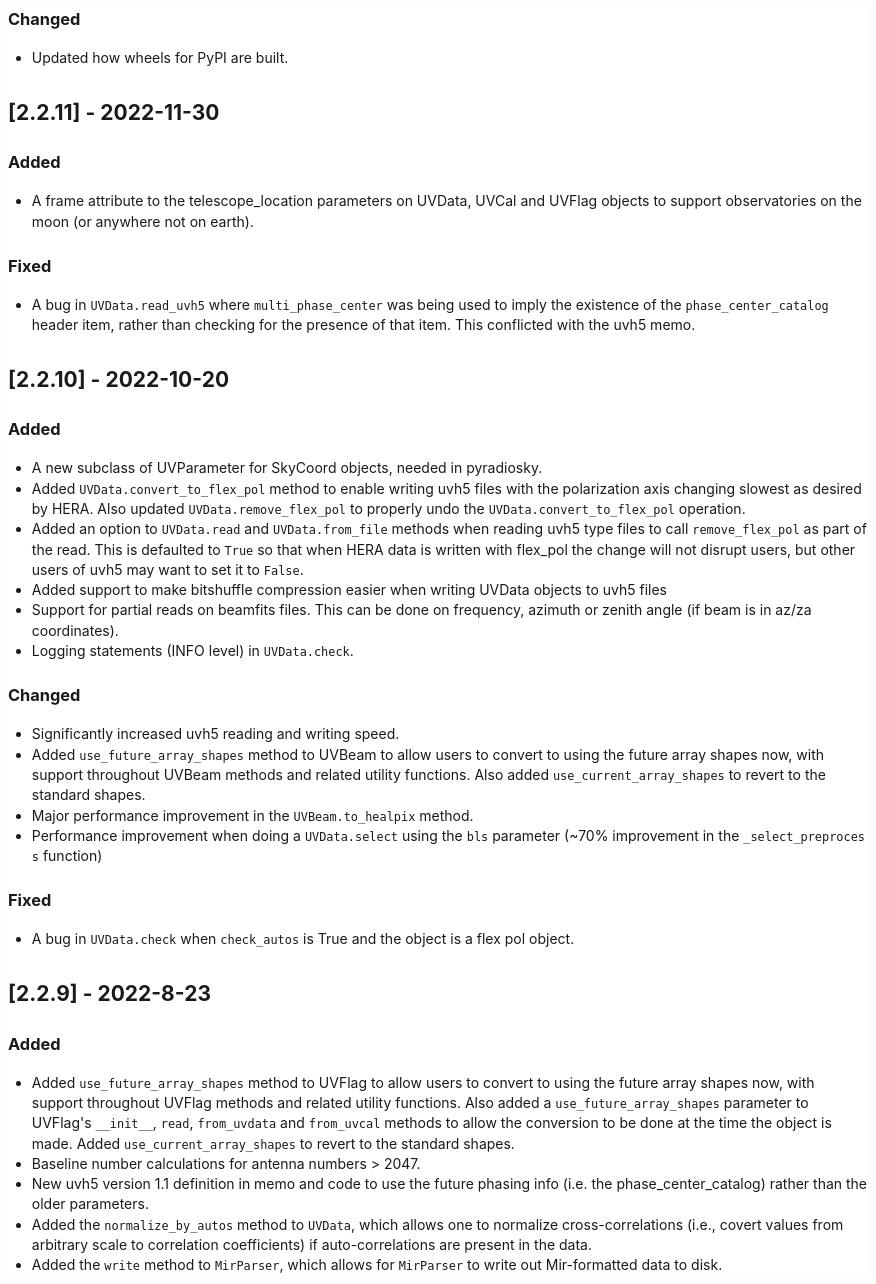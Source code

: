 ### Changed
- Updated how wheels for PyPI are built.

## [2.2.11] - 2022-11-30

### Added
- A frame attribute to the telescope_location parameters on UVData, UVCal and UVFlag
objects to support observatories on the moon (or anywhere not on earth).

### Fixed
- A bug in `UVData.read_uvh5` where `multi_phase_center` was being used to imply the
existence of the `phase_center_catalog` header item, rather than checking for the
presence of that item. This conflicted with the uvh5 memo.

## [2.2.10] - 2022-10-20

### Added
- A new subclass of UVParameter for SkyCoord objects, needed in pyradiosky.
- Added `UVData.convert_to_flex_pol` method to enable writing uvh5 files with the
polarization axis changing slowest as desired by HERA. Also updated
`UVData.remove_flex_pol` to properly undo the `UVData.convert_to_flex_pol` operation.
- Added an option to `UVData.read` and `UVData.from_file` methods when reading uvh5
type files to call `remove_flex_pol` as part of the read. This is defaulted to `True`
so that when HERA data is written with flex_pol the change will not disrupt users, but
other users of uvh5 may want to set it to `False`.
- Added support to make bitshuffle compression easier when writing UVData objects to
uvh5 files
- Support for partial reads on beamfits files. This can be done on frequency, azimuth
or zenith angle (if beam is in az/za coordinates).
- Logging statements (INFO level) in `UVData.check`.

### Changed
- Significantly increased uvh5 reading and writing speed.
- Added `use_future_array_shapes` method to UVBeam to allow users to convert to using
the future array shapes now, with support throughout UVBeam methods and related utility
functions. Also added `use_current_array_shapes` to revert to the standard shapes.
- Major performance improvement in the `UVBeam.to_healpix` method.
- Performance improvement when doing a `UVData.select` using the `bls` parameter (~70%
improvement in the `_select_preprocess` function)

### Fixed
- A bug in `UVData.check` when `check_autos` is True and the object is a flex pol object.

## [2.2.9] - 2022-8-23

### Added
- Added `use_future_array_shapes` method to UVFlag to allow users to convert to using the
future array shapes now, with support throughout UVFlag methods and related utility
functions. Also added a `use_future_array_shapes` parameter to UVFlag's `__init__`,
`read`, `from_uvdata` and `from_uvcal` methods to allow the conversion to be done at the
time the object is made. Added `use_current_array_shapes` to revert to the standard shapes.
- Baseline number calculations for antenna numbers > 2047.
- New uvh5 version 1.1 definition in memo and code to use the future phasing info
(i.e. the phase_center_catalog) rather than the older parameters.
- Added the `normalize_by_autos` method to `UVData`, which allows one to normalize
cross-correlations (i.e., covert values from arbitrary scale to correlation coefficients)
if auto-correlations are present in the data.
- Added the `write` method to `MirParser`, which allows for `MirParser` to write out
Mir-formatted data to disk.